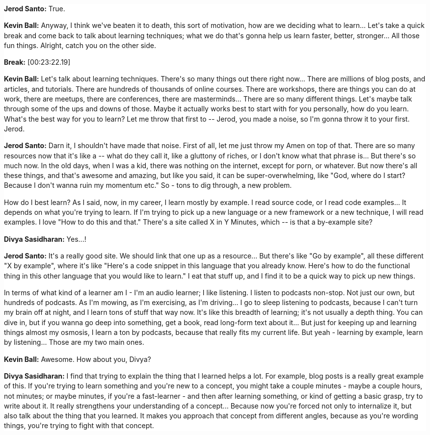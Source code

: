 **Jerod Santo:** True.

**Kevin Ball:** Anyway, I think we've beaten it to death, this sort of motivation, how are we deciding what to learn... Let's take a quick break and come back to talk about learning techniques; what we do that's gonna help us learn faster, better, stronger... All those fun things. Alright, catch you on the other side.

**Break:** \[00:23:22.19\]

**Kevin Ball:** Let's talk about learning techniques. There's so many things out there right now... There are millions of blog posts, and articles, and tutorials. There are hundreds of thousands of online courses. There are workshops, there are things you can do at work, there are meetups, there are conferences, there are masterminds... There are so many different things. Let's maybe talk through some of the ups and downs of those. Maybe it actually works best to start with for you personally, how do you learn. What's the best way for you to learn? Let me throw that first to -- Jerod, you made a noise, so I'm gonna throw it to your first. Jerod.

**Jerod Santo:** Darn it, I shouldn't have made that noise. First of all, let me just throw my Amen on top of that. There are so many resources now that it's like a -- what do they call it, like a gluttony of riches, or I don't know what that phrase is... But there's so much now. In the old days, when I was a kid, there was nothing on the internet, except for porn, or whatever. But now there's all these things, and that's awesome and amazing, but like you said, it can be super-overwhelming, like "God, where do I start? Because I don't wanna ruin my momentum etc." So - tons to dig through, a new problem.

How do I best learn? As I said, now, in my career, I learn mostly by example. I read source code, or I read code examples... It depends on what you're trying to learn. If I'm trying to pick up a new language or a new framework or a new technique, I will read examples. I love "How to do this and that." There's a site called X in Y Minutes, which -- is that a by-example site?

**Divya Sasidharan:** Yes...!

**Jerod Santo:** It's a really good site. We should link that one up as a resource... But there's like "Go by example", all these different "X by example", where it's like "Here's a code snippet in this language that you already know. Here's how to do the functional thing in this other language that you would like to learn." I eat that stuff up, and I find it to be a quick way to pick up new things.

In terms of what kind of a learner am I - I'm an audio learner; I like listening. I listen to podcasts non-stop. Not just our own, but hundreds of podcasts. As I'm mowing, as I'm exercising, as I'm driving... I go to sleep listening to podcasts, because I can't turn my brain off at night, and I learn tons of stuff that way now. It's like this breadth of learning; it's not usually a depth thing. You can dive in, but if you wanna go deep into something, get a book, read long-form text about it... But just for keeping up and learning things almost my osmosis, I learn a ton by podcasts, because that really fits my current life. But yeah - learning by example, learn by listening... Those are my two main ones.

**Kevin Ball:** Awesome. How about you, Divya?

**Divya Sasidharan:** I find that trying to explain the thing that I learned helps a lot. For example, blog posts is a really great example of this. If you're trying to learn something and you're new to a concept, you might take a couple minutes - maybe a couple hours, not minutes; or maybe minutes, if you're a fast-learner - and then after learning something, or kind of getting a basic grasp, try to write about it. It really strengthens your understanding of a concept... Because now you're forced not only to internalize it, but also talk about the thing that you learned. It makes you approach that concept from different angles, because as you're wording things, you're trying to fight with that concept.
